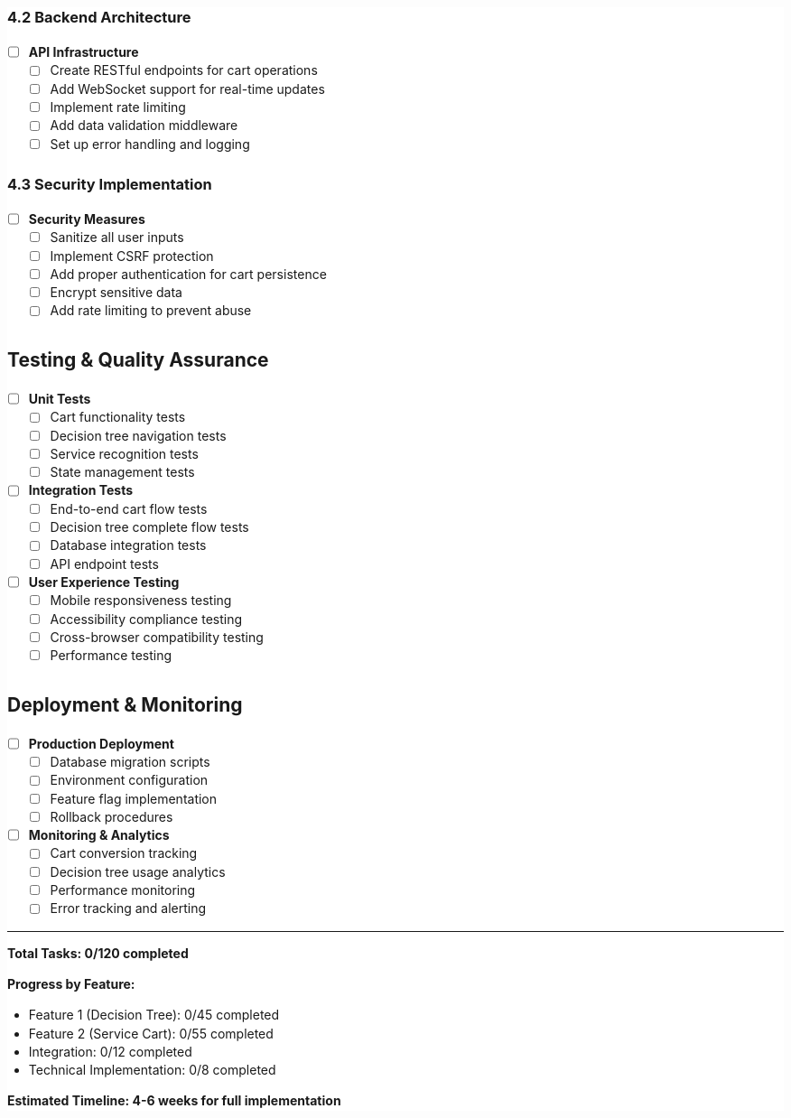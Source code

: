 ### 4.2 Backend Architecture
- [ ] **API Infrastructure**
  - [ ] Create RESTful endpoints for cart operations
  - [ ] Add WebSocket support for real-time updates
  - [ ] Implement rate limiting
  - [ ] Add data validation middleware
  - [ ] Set up error handling and logging

### 4.3 Security Implementation
- [ ] **Security Measures**
  - [ ] Sanitize all user inputs
  - [ ] Implement CSRF protection
  - [ ] Add proper authentication for cart persistence
  - [ ] Encrypt sensitive data
  - [ ] Add rate limiting to prevent abuse

## Testing & Quality Assurance
- [ ] **Unit Tests**
  - [ ] Cart functionality tests
  - [ ] Decision tree navigation tests
  - [ ] Service recognition tests
  - [ ] State management tests

- [ ] **Integration Tests**
  - [ ] End-to-end cart flow tests
  - [ ] Decision tree complete flow tests
  - [ ] Database integration tests
  - [ ] API endpoint tests

- [ ] **User Experience Testing**
  - [ ] Mobile responsiveness testing
  - [ ] Accessibility compliance testing
  - [ ] Cross-browser compatibility testing
  - [ ] Performance testing

## Deployment & Monitoring
- [ ] **Production Deployment**
  - [ ] Database migration scripts
  - [ ] Environment configuration
  - [ ] Feature flag implementation
  - [ ] Rollback procedures

- [ ] **Monitoring & Analytics**
  - [ ] Cart conversion tracking
  - [ ] Decision tree usage analytics
  - [ ] Performance monitoring
  - [ ] Error tracking and alerting

---

**Total Tasks: 0/120 completed**

**Progress by Feature:**
- Feature 1 (Decision Tree): 0/45 completed
- Feature 2 (Service Cart): 0/55 completed
- Integration: 0/12 completed
- Technical Implementation: 0/8 completed

**Estimated Timeline: 4-6 weeks for full implementation**